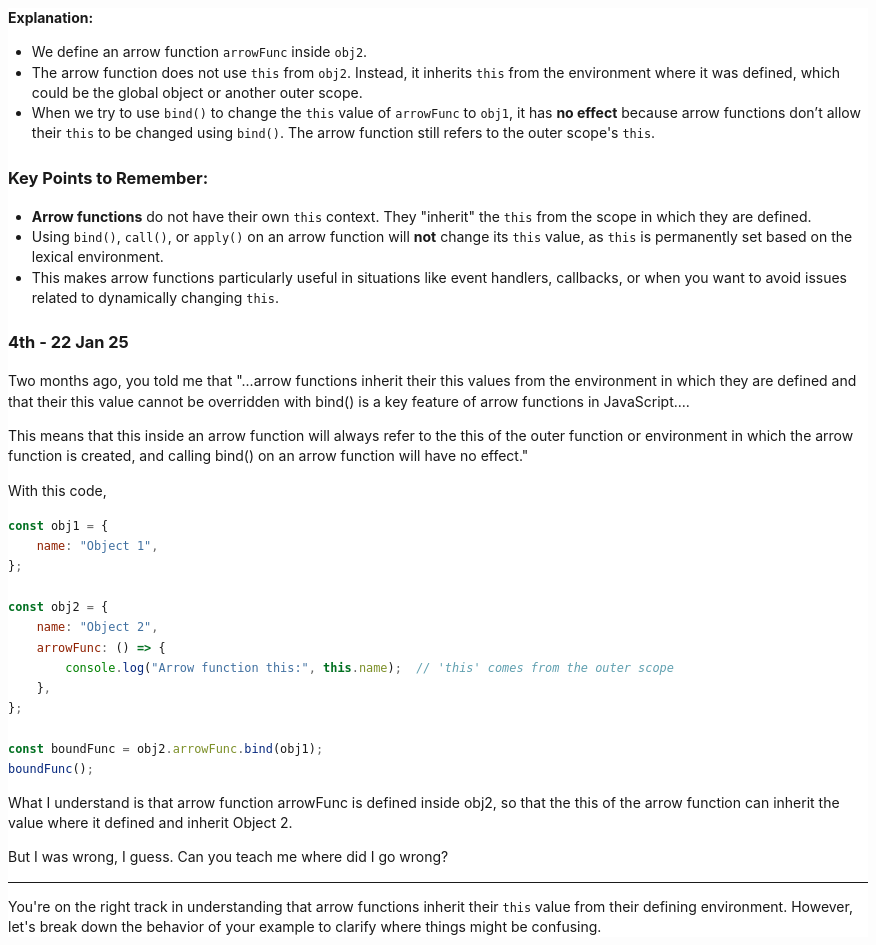 **Explanation:**
- We define an arrow function `arrowFunc` inside `obj2`.
- The arrow function does not use `this` from `obj2`. Instead, it inherits `this` from the environment where it was defined, which could be the global object or another outer scope.
- When we try to use `bind()` to change the `this` value of `arrowFunc` to `obj1`, it has **no effect** because arrow functions don’t allow their `this` to be changed using `bind()`. The arrow function still refers to the outer scope's `this`.

### Key Points to Remember:
- **Arrow functions** do not have their own `this` context. They "inherit" the `this` from the scope in which they are defined.
- Using `bind()`, `call()`, or `apply()` on an arrow function will **not** change its `this` value, as `this` is permanently set based on the lexical environment.
- This makes arrow functions particularly useful in situations like event handlers, callbacks, or when you want to avoid issues related to dynamically changing `this`.

### 4th - 22 Jan 25

Two months ago, you told me that "...arrow functions inherit their this values from the environment in which they are defined and that their this value cannot be overridden with bind() is a key feature of arrow functions in JavaScript.... 

This means that this inside an arrow function will always refer to the this of the outer function or environment in which the arrow function is created, and calling bind() on an arrow function will have no effect."

With this code, 
```javascript
const obj1 = {
    name: "Object 1",
};

const obj2 = {
    name: "Object 2",
    arrowFunc: () => {
        console.log("Arrow function this:", this.name);  // 'this' comes from the outer scope
    },
};

const boundFunc = obj2.arrowFunc.bind(obj1);
boundFunc();
```

What I understand is that arrow function arrowFunc is defined inside obj2, so that the this of the arrow function can inherit the value where it defined and inherit Object 2. 

But I was wrong, I guess.  Can you teach me where did I go wrong?

---

You're on the right track in understanding that arrow functions inherit their `this` value from their defining environment. However, let's break down the behavior of your example to clarify where things might be confusing.
